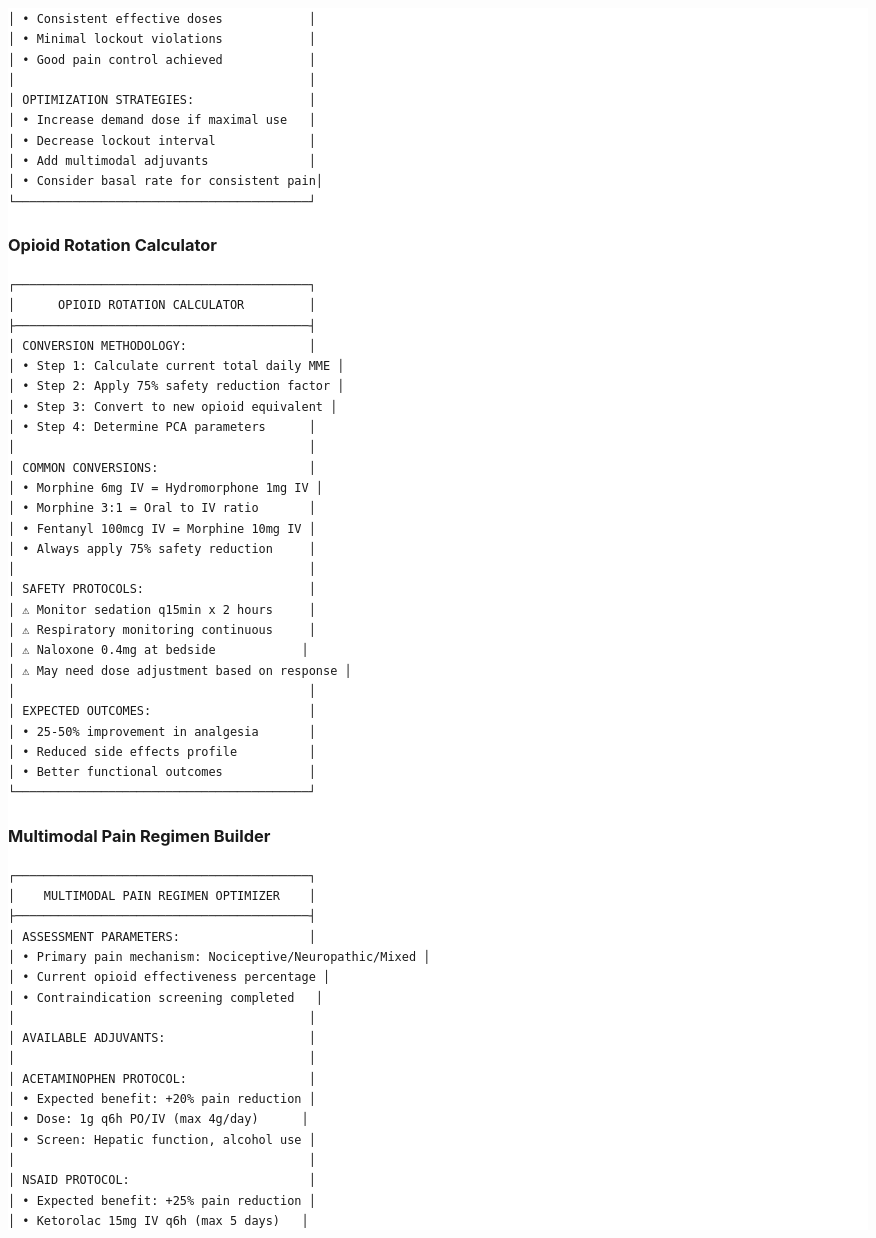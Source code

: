 ~~~
│ • Consistent effective doses            │
│ • Minimal lockout violations            │
│ • Good pain control achieved            │
│                                         │
│ OPTIMIZATION STRATEGIES:                │
│ • Increase demand dose if maximal use   │
│ • Decrease lockout interval             │
│ • Add multimodal adjuvants              │
│ • Consider basal rate for consistent pain│
└─────────────────────────────────────────┘
~~~

### Opioid Rotation Calculator

~~~
┌─────────────────────────────────────────┐
│      OPIOID ROTATION CALCULATOR         │
├─────────────────────────────────────────┤
│ CONVERSION METHODOLOGY:                 │
│ • Step 1: Calculate current total daily MME │
│ • Step 2: Apply 75% safety reduction factor │
│ • Step 3: Convert to new opioid equivalent │
│ • Step 4: Determine PCA parameters      │
│                                         │
│ COMMON CONVERSIONS:                     │
│ • Morphine 6mg IV = Hydromorphone 1mg IV │
│ • Morphine 3:1 = Oral to IV ratio       │
│ • Fentanyl 100mcg IV = Morphine 10mg IV │
│ • Always apply 75% safety reduction     │
│                                         │
│ SAFETY PROTOCOLS:                       │
│ ⚠️ Monitor sedation q15min x 2 hours     │
│ ⚠️ Respiratory monitoring continuous     │
│ ⚠️ Naloxone 0.4mg at bedside            │
│ ⚠️ May need dose adjustment based on response │
│                                         │
│ EXPECTED OUTCOMES:                      │
│ • 25-50% improvement in analgesia       │
│ • Reduced side effects profile          │
│ • Better functional outcomes            │
└─────────────────────────────────────────┘
~~~

### Multimodal Pain Regimen Builder

~~~
┌─────────────────────────────────────────┐
│    MULTIMODAL PAIN REGIMEN OPTIMIZER    │
├─────────────────────────────────────────┤
│ ASSESSMENT PARAMETERS:                  │
│ • Primary pain mechanism: Nociceptive/Neuropathic/Mixed │
│ • Current opioid effectiveness percentage │
│ • Contraindication screening completed   │
│                                         │
│ AVAILABLE ADJUVANTS:                    │
│                                         │
│ ACETAMINOPHEN PROTOCOL:                 │
│ • Expected benefit: +20% pain reduction │
│ • Dose: 1g q6h PO/IV (max 4g/day)      │
│ • Screen: Hepatic function, alcohol use │
│                                         │
│ NSAID PROTOCOL:                         │
│ • Expected benefit: +25% pain reduction │
│ • Ketorolac 15mg IV q6h (max 5 days)   │
~~~